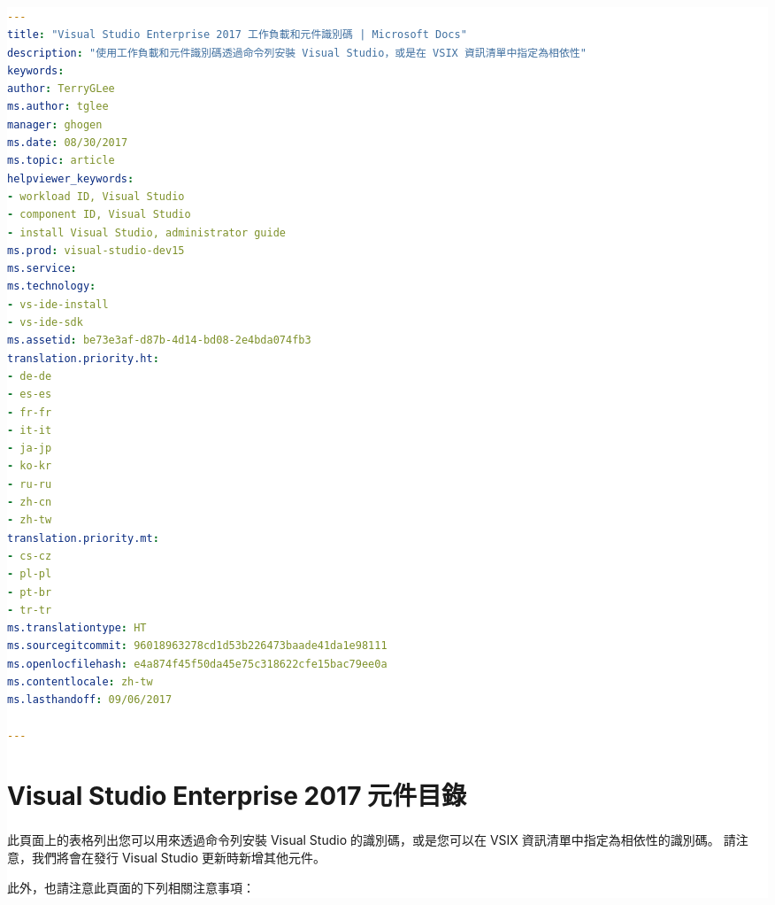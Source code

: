 ```yaml
---
title: "Visual Studio Enterprise 2017 工作負載和元件識別碼 | Microsoft Docs"
description: "使用工作負載和元件識別碼透過命令列安裝 Visual Studio，或是在 VSIX 資訊清單中指定為相依性"
keywords: 
author: TerryGLee
ms.author: tglee
manager: ghogen
ms.date: 08/30/2017
ms.topic: article
helpviewer_keywords:
- workload ID, Visual Studio
- component ID, Visual Studio
- install Visual Studio, administrator guide
ms.prod: visual-studio-dev15
ms.service: 
ms.technology:
- vs-ide-install
- vs-ide-sdk
ms.assetid: be73e3af-d87b-4d14-bd08-2e4bda074fb3
translation.priority.ht:
- de-de
- es-es
- fr-fr
- it-it
- ja-jp
- ko-kr
- ru-ru
- zh-cn
- zh-tw
translation.priority.mt:
- cs-cz
- pl-pl
- pt-br
- tr-tr
ms.translationtype: HT
ms.sourcegitcommit: 96018963278cd1d53b226473baade41da1e98111
ms.openlocfilehash: e4a874f45f50da45e75c318622cfe15bac79ee0a
ms.contentlocale: zh-tw
ms.lasthandoff: 09/06/2017

---
```


# <a name="visual-studio-enterprise-2017-component-directory"></a>Visual Studio Enterprise 2017 元件目錄

此頁面上的表格列出您可以用來透過命令列安裝 Visual Studio 的識別碼，或是您可以在 VSIX 資訊清單中指定為相依性的識別碼。 請注意，我們將會在發行 Visual Studio 更新時新增其他元件。

此外，也請注意此頁面的下列相關注意事項：
